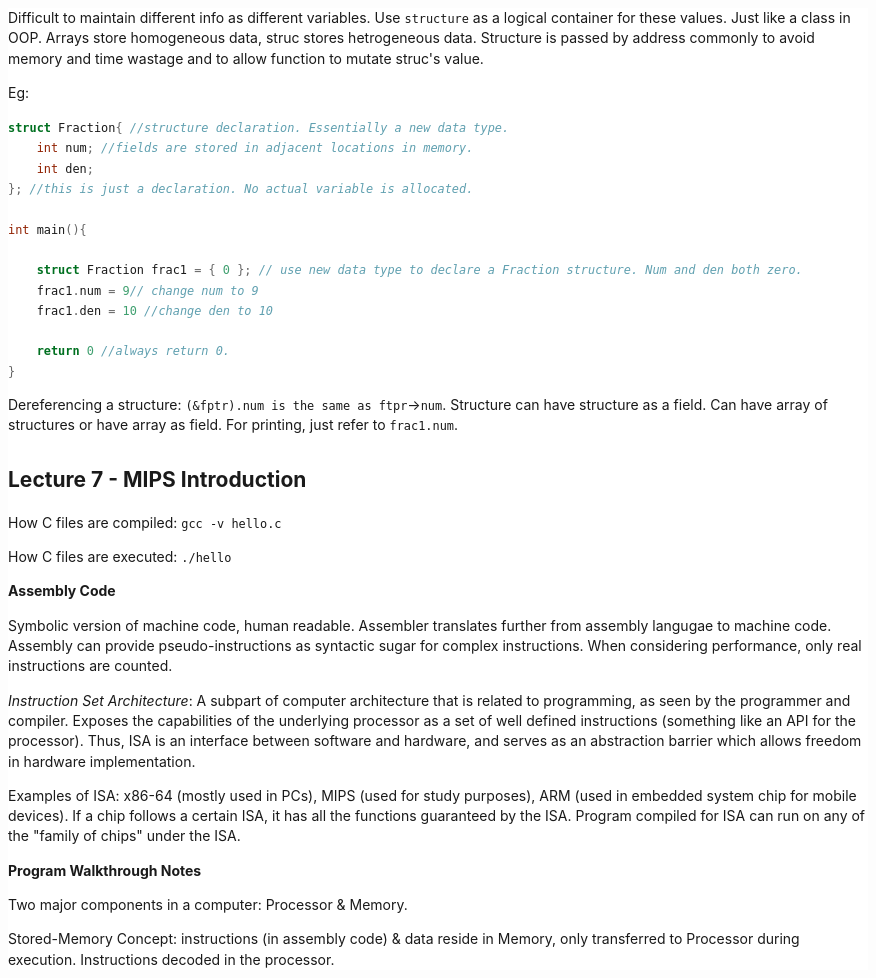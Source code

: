 Difficult to maintain different info as different variables. Use `structure` as a logical container for these values. Just like a class in OOP. Arrays store homogeneous data, struc stores hetrogeneous data. Structure is passed by address commonly to avoid memory and time wastage and to allow function to mutate struc's value. 

Eg:

```c
struct Fraction{ //structure declaration. Essentially a new data type.
    int num; //fields are stored in adjacent locations in memory. 
    int den;
}; //this is just a declaration. No actual variable is allocated.

int main(){

    struct Fraction frac1 = { 0 }; // use new data type to declare a Fraction structure. Num and den both zero.
    frac1.num = 9// change num to 9
    frac1.den = 10 //change den to 10

    return 0 //always return 0.
}
```
Dereferencing a structure: `(&fptr).num is the same as ftpr`&rarr;`num`. Structure can have structure as a field. Can have array of structures or have array as field. For printing, just refer to `frac1.num`.

## Lecture 7 - MIPS Introduction

How C files are compiled: `gcc -v hello.c` 

How C files are executed: `./hello`


**Assembly Code**

Symbolic version of machine code, human readable. Assembler translates further from assembly langugae to machine code. Assembly can provide pseudo-instructions as syntactic sugar for complex instructions. When considering performance, only real instructions are counted. 

*Instruction Set Architecture*: A subpart of computer architecture that is related to programming, as seen by the programmer and compiler. Exposes the capabilities of the underlying processor as a set of well defined instructions (something like an API for the processor). Thus, ISA is an interface between software and hardware, and serves as an abstraction barrier which allows freedom in hardware implementation. 

Examples of ISA: x86-64 (mostly used in PCs), MIPS (used for study purposes), ARM (used in embedded system chip for mobile devices). If a chip follows a certain ISA, it has all the functions guaranteed by the ISA. Program compiled for ISA can run on any of the "family of chips" under the ISA. 

**Program Walkthrough Notes**

Two major components in a computer: Processor & Memory. 

Stored-Memory Concept: instructions (in assembly code) & data reside in Memory, only transferred to Processor during execution. Instructions decoded in the processor. 
